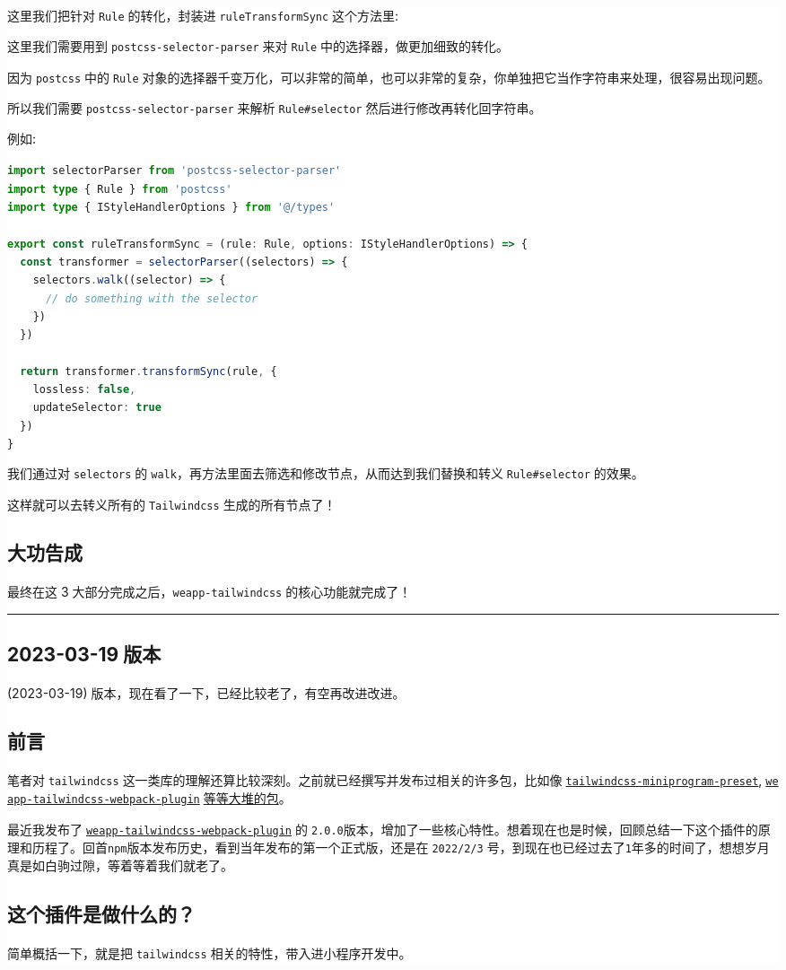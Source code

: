这里我们把针对 `Rule` 的转化，封装进 `ruleTransformSync` 这个方法里:

这里我们需要用到 `postcss-selector-parser` 来对 `Rule` 中的选择器，做更加细致的转化。

因为 `postcss` 中的 `Rule` 对象的选择器千变万化，可以非常的简单，也可以非常的复杂，你单独把它当作字符串来处理，很容易出现问题。

所以我们需要 `postcss-selector-parser` 来解析 `Rule#selector` 然后进行修改再转化回字符串。

例如:

```ts
import selectorParser from 'postcss-selector-parser'
import type { Rule } from 'postcss'
import type { IStyleHandlerOptions } from '@/types'

export const ruleTransformSync = (rule: Rule, options: IStyleHandlerOptions) => {
  const transformer = selectorParser((selectors) => {
    selectors.walk((selector) => {
      // do something with the selector
    })
  })

  return transformer.transformSync(rule, {
    lossless: false,
    updateSelector: true
  })
}
```

我们通过对 `selectors` 的 `walk`，再方法里面去筛选和修改节点，从而达到我们替换和转义 `Rule#selector` 的效果。

这样就可以去转义所有的 `Tailwindcss` 生成的所有节点了！

## 大功告成

最终在这 3 大部分完成之后，`weapp-tailwindcss` 的核心功能就完成了！

---

## 2023-03-19 版本

(2023-03-19) 版本，现在看了一下，已经比较老了，有空再改进改进。

## 前言

笔者对 `tailwindcss` 这一类库的理解还算比较深刻。之前就已经撰写并发布过相关的许多包，比如像 [`tailwindcss-miniprogram-preset`](https://github.com/sonofmagic/tailwindcss-miniprogram-preset), [`weapp-tailwindcss-webpack-plugin`][weapp-link] [等等大堆的包](https://github.com/sonofmagic?tab=repositories&q=tailwindcss&type=&language=&sort=)。

最近我发布了 [`weapp-tailwindcss-webpack-plugin`][weapp-link] 的 `2.0.0`版本，增加了一些核心特性。想着现在也是时候，回顾总结一下这个插件的原理和历程了。回首`npm`版本发布历史，看到当年发布的第一个正式版，还是在 `2022/2/3` 号，到现在也已经过去了`1`年多的时间了，想想岁月真是如白驹过隙，等着等着我们就老了。

## 这个插件是做什么的？

简单概括一下，就是把 `tailwindcss` 相关的特性，带入进小程序开发中。


[weapp-link]: https://github.com/sonofmagic/weapp-tailwindcss-webpack-plugin